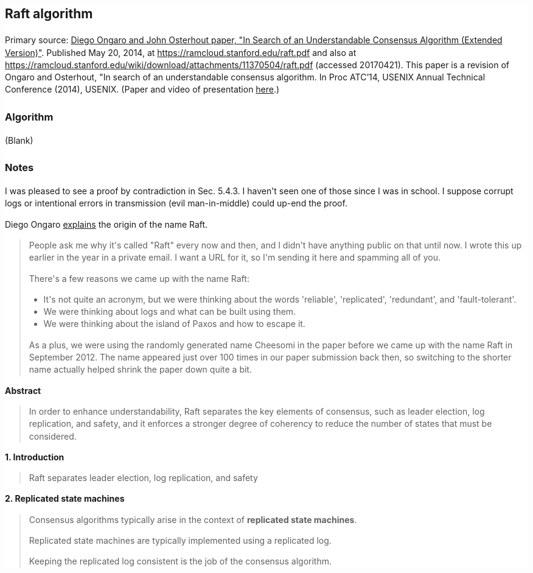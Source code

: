 ## Raft algorithm

Primary source: [Diego Ongaro and John Osterhout paper, "In Search of an Understandable Consensus Algorithm (Extended Version)"](../materials/Ongaro_and_Osterhout,_In_search_of_an_understandable_consensus_algorithm_(extended_version).pdf). Published May 20, 2014, at https://ramcloud.stanford.edu/raft.pdf and also at https://ramcloud.stanford.edu/wiki/download/attachments/11370504/raft.pdf (accessed 20170421). This paper is a revision of Ongaro and Osterhout, "In search of an understandable consensus algorithm. In Proc ATC’14, USENIX Annual Technical Conference (2014), USENIX. (Paper and video of presentation [here](https://www.usenix.org/conference/atc14/technical-sessions/presentation/ongaro).) 

### Algorithm

(Blank)

### Notes

I was pleased to see a proof by contradiction in Sec. 5.4.3. I haven't seen one of those since I was in school. I suppose corrupt logs or intentional errors in transmission (evil man-in-middle) could up-end the proof.

Diego Ongaro [explains](https://groups.google.com/d/msg/raft-dev/95rZqptGpmU/cfH4N7reBQAJ) the origin of the name Raft.

> People ask me why it's called "Raft" every now and then, and I didn't have anything public on that until now. I wrote this up earlier in the year in a private email. I want a URL for it, so I'm sending it here and spamming all of you.
>
> There's a few reasons we came up with the name Raft:
>
> * It's not quite an acronym, but we were thinking about the words 'reliable', 'replicated', 'redundant', and 'fault-tolerant'.
> * We were thinking about logs and what can be built using them.
> * We were thinking about the island of Paxos and how to escape it.
>
> As a plus, we were using the randomly generated name Cheesomi in the paper before we came up with the name Raft in September 2012. The name appeared just over 100 times in our paper submission back then, so switching to the shorter name actually helped shrink the paper down quite a bit.

**Abstract**

> In order to enhance understandability, Raft separates the key elements of consensus, such as leader election, log replication, and safety, and it enforces a stronger degree of coherency to reduce the number of states that must be considered.

**1. Introduction**

> Raft separates leader election, log replication, and safety

**2. Replicated state machines**

> Consensus algorithms typically arise in the context of **replicated state machines**.
>
> Replicated state machines are typically implemented using a replicated log.
>
> Keeping the replicated log consistent is the job of the consensus algorithm.

